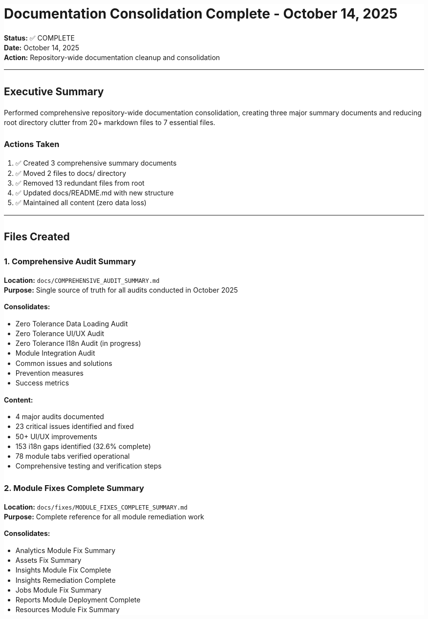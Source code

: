 # Documentation Consolidation Complete - October 14, 2025

**Status:** ✅ COMPLETE  
**Date:** October 14, 2025  
**Action:** Repository-wide documentation cleanup and consolidation

---

## Executive Summary

Performed comprehensive repository-wide documentation consolidation, creating three major summary documents and reducing root directory clutter from 20+ markdown files to 7 essential files.

### Actions Taken
1. ✅ Created 3 comprehensive summary documents
2. ✅ Moved 2 files to docs/ directory
3. ✅ Removed 13 redundant files from root
4. ✅ Updated docs/README.md with new structure
5. ✅ Maintained all content (zero data loss)

---

## Files Created

### 1. Comprehensive Audit Summary
**Location:** `docs/COMPREHENSIVE_AUDIT_SUMMARY.md`  
**Purpose:** Single source of truth for all audits conducted in October 2025

**Consolidates:**
- Zero Tolerance Data Loading Audit
- Zero Tolerance UI/UX Audit
- Zero Tolerance I18n Audit (in progress)
- Module Integration Audit
- Common issues and solutions
- Prevention measures
- Success metrics

**Content:**
- 4 major audits documented
- 23 critical issues identified and fixed
- 50+ UI/UX improvements
- 153 i18n gaps identified (32.6% complete)
- 78 module tabs verified operational
- Comprehensive testing and verification steps

### 2. Module Fixes Complete Summary
**Location:** `docs/fixes/MODULE_FIXES_COMPLETE_SUMMARY.md`  
**Purpose:** Complete reference for all module remediation work

**Consolidates:**
- Analytics Module Fix Summary
- Assets Fix Summary
- Insights Module Fix Complete
- Insights Remediation Complete
- Jobs Module Fix Summary
- Reports Module Deployment Complete
- Resources Module Fix Summary

